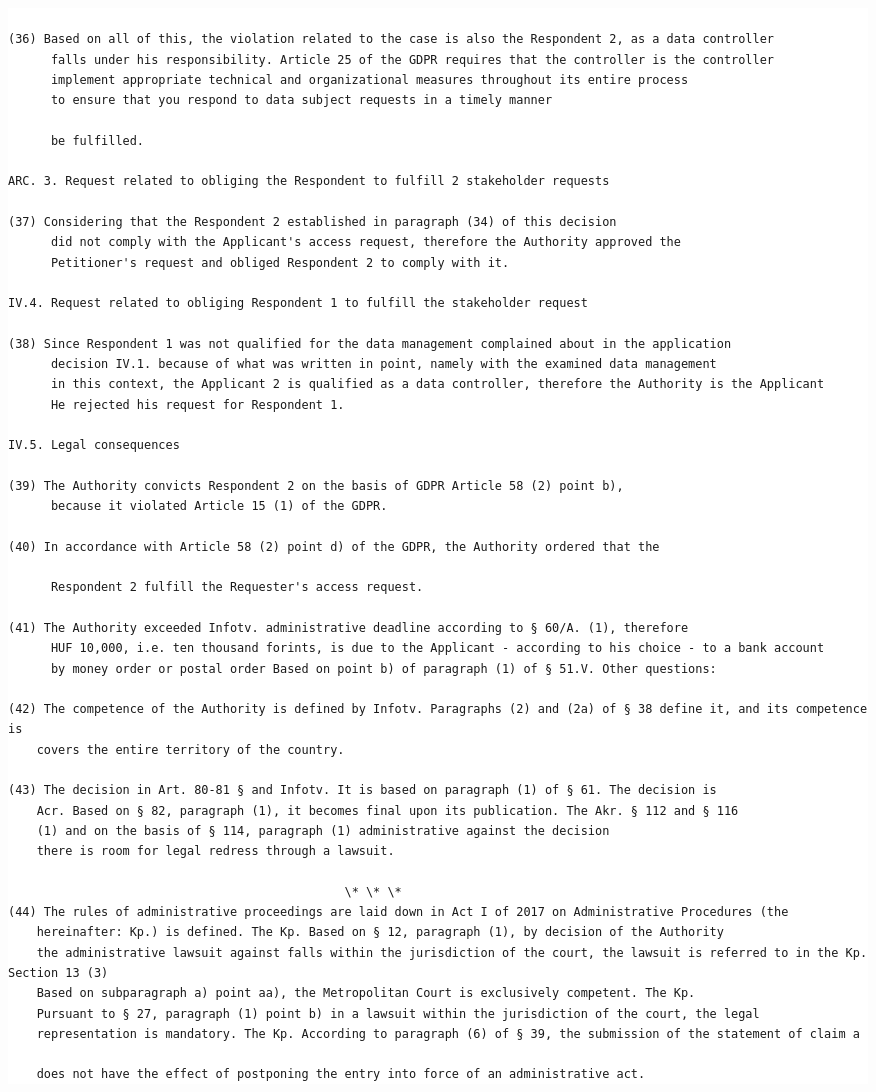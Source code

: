 ```

(36) Based on all of this, the violation related to the case is also the Respondent 2, as a data controller
      falls under his responsibility. Article 25 of the GDPR requires that the controller is the controller
      implement appropriate technical and organizational measures throughout its entire process
      to ensure that you respond to data subject requests in a timely manner

      be fulfilled.

ARC. 3. Request related to obliging the Respondent to fulfill 2 stakeholder requests

(37) Considering that the Respondent 2 established in paragraph (34) of this decision
      did not comply with the Applicant's access request, therefore the Authority approved the
      Petitioner's request and obliged Respondent 2 to comply with it.

IV.4. Request related to obliging Respondent 1 to fulfill the stakeholder request

(38) Since Respondent 1 was not qualified for the data management complained about in the application
      decision IV.1. because of what was written in point, namely with the examined data management
      in this context, the Applicant 2 is qualified as a data controller, therefore the Authority is the Applicant
      He rejected his request for Respondent 1.

IV.5. Legal consequences

(39) The Authority convicts Respondent 2 on the basis of GDPR Article 58 (2) point b),
      because it violated Article 15 (1) of the GDPR.

(40) In accordance with Article 58 (2) point d) of the GDPR, the Authority ordered that the

      Respondent 2 fulfill the Requester's access request.

(41) The Authority exceeded Infotv. administrative deadline according to § 60/A. (1), therefore
      HUF 10,000, i.e. ten thousand forints, is due to the Applicant - according to his choice - to a bank account
      by money order or postal order Based on point b) of paragraph (1) of § 51.V. Other questions:

(42) The competence of the Authority is defined by Infotv. Paragraphs (2) and (2a) of § 38 define it, and its competence is
    covers the entire territory of the country.

(43) The decision in Art. 80-81 § and Infotv. It is based on paragraph (1) of § 61. The decision is
    Acr. Based on § 82, paragraph (1), it becomes final upon its publication. The Akr. § 112 and § 116
    (1) and on the basis of § 114, paragraph (1) administrative against the decision
    there is room for legal redress through a lawsuit.

                                               \* \* \*
(44) The rules of administrative proceedings are laid down in Act I of 2017 on Administrative Procedures (the
    hereinafter: Kp.) is defined. The Kp. Based on § 12, paragraph (1), by decision of the Authority
    the administrative lawsuit against falls within the jurisdiction of the court, the lawsuit is referred to in the Kp. Section 13 (3)
    Based on subparagraph a) point aa), the Metropolitan Court is exclusively competent. The Kp.
    Pursuant to § 27, paragraph (1) point b) in a lawsuit within the jurisdiction of the court, the legal
    representation is mandatory. The Kp. According to paragraph (6) of § 39, the submission of the statement of claim a

    does not have the effect of postponing the entry into force of an administrative act.
```
